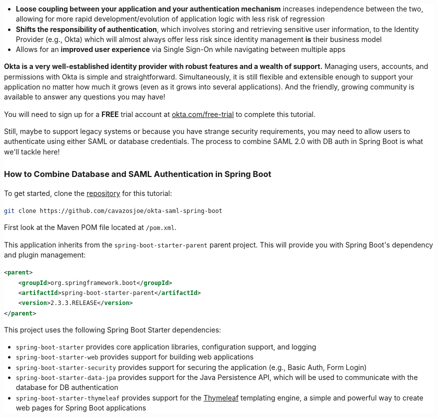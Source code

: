 - **Loose coupling between your application and your authentication mechanism** increases independence between the two, allowing for more rapid development/evolution of application logic with less risk
of regression
- **Shifts the responsibility of authentication**, which involves storing and retrieving sensitive user information, to the Identity Provider (e.g., Okta) which will almost always offer less risk since identity management **is** their business model
- Allows for an **improved user experience** via Single Sign-On while navigating between multiple apps

**Okta is a very well-established identity provider with robust features and a wealth of support.** Managing users, accounts, and permissions with Okta is simple and straightforward. Simultaneously, it is still flexible and extensible enough to support your application no matter how much it grows (even as it grows into several applications). And the friendly, growing community is available to answer any questions you may have!

You will need to sign up for a **FREE** trial account at [okta.com/free-trial](https://www.okta.com/free-trial/) to complete this tutorial.

Still, maybe to support legacy systems or because you have strange security requirements, you may need to allow users to authenticate using either SAML or database credentials. The process to combine SAML 2.0 with DB auth in Spring Boot is what we'll tackle here!

### How to Combine Database and SAML Authentication in Spring Boot

To get started, clone the [repository](https://github.com/cavazosjoe/okta-saml-spring-boot) for this tutorial:

```sh
git clone https://github.com/cavazosjoe/okta-saml-spring-boot
```

First look at the Maven POM file located at `/pom.xml`.

This application inherits from the `spring-boot-starter-parent` parent project. This will provide you with Spring Boot's dependency and plugin management:

```xml
<parent>
    <groupId>org.springframework.boot</groupId>
    <artifactId>spring-boot-starter-parent</artifactId>
    <version>2.3.3.RELEASE</version>
</parent>
```

This project uses the following Spring Boot Starter dependencies:
- `spring-boot-starter` provides core application libraries, configuration support, and logging
- `spring-boot-starter-web` provides support for building web applications
- `spring-boot-starter-security` provides support for securing the application (e.g., Basic Auth, Form Login)
- `spring-boot-starter-data-jpa` provides support for the Java Persistence API, which will be used to communicate with the database for DB authentication
- `spring-boot-starter-thymeleaf` provides support for the [Thymeleaf](https://www.thymeleaf.org/) templating engine, a simple and powerful way to create web pages for Spring Boot applications
